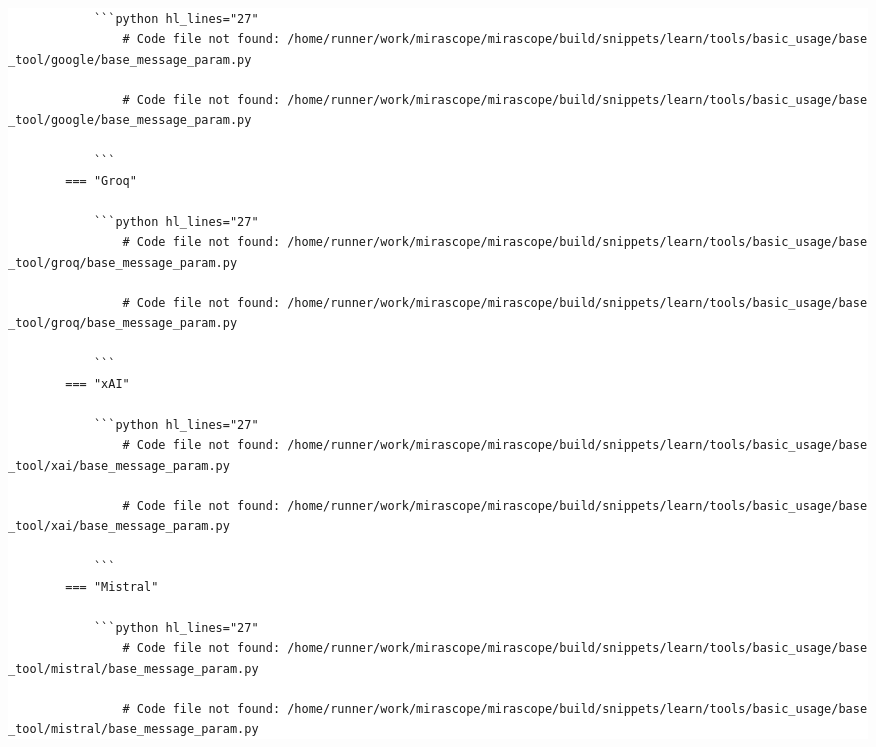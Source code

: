                 ```python hl_lines="27"
                    # Code file not found: /home/runner/work/mirascope/mirascope/build/snippets/learn/tools/basic_usage/base_tool/google/base_message_param.py

                    # Code file not found: /home/runner/work/mirascope/mirascope/build/snippets/learn/tools/basic_usage/base_tool/google/base_message_param.py

                ```
            === "Groq"

                ```python hl_lines="27"
                    # Code file not found: /home/runner/work/mirascope/mirascope/build/snippets/learn/tools/basic_usage/base_tool/groq/base_message_param.py

                    # Code file not found: /home/runner/work/mirascope/mirascope/build/snippets/learn/tools/basic_usage/base_tool/groq/base_message_param.py

                ```
            === "xAI"

                ```python hl_lines="27"
                    # Code file not found: /home/runner/work/mirascope/mirascope/build/snippets/learn/tools/basic_usage/base_tool/xai/base_message_param.py

                    # Code file not found: /home/runner/work/mirascope/mirascope/build/snippets/learn/tools/basic_usage/base_tool/xai/base_message_param.py

                ```
            === "Mistral"

                ```python hl_lines="27"
                    # Code file not found: /home/runner/work/mirascope/mirascope/build/snippets/learn/tools/basic_usage/base_tool/mistral/base_message_param.py

                    # Code file not found: /home/runner/work/mirascope/mirascope/build/snippets/learn/tools/basic_usage/base_tool/mistral/base_message_param.py
